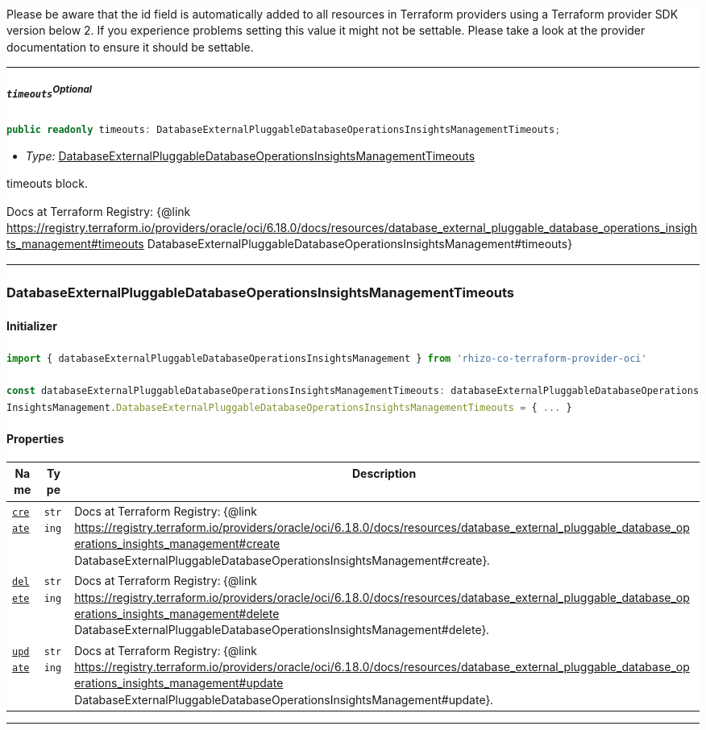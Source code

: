Please be aware that the id field is automatically added to all resources in Terraform providers using a Terraform provider SDK version below 2.
If you experience problems setting this value it might not be settable. Please take a look at the provider documentation to ensure it should be settable.

---

##### `timeouts`<sup>Optional</sup> <a name="timeouts" id="rhizo-co-terraform-provider-oci.databaseExternalPluggableDatabaseOperationsInsightsManagement.DatabaseExternalPluggableDatabaseOperationsInsightsManagementConfig.property.timeouts"></a>

```typescript
public readonly timeouts: DatabaseExternalPluggableDatabaseOperationsInsightsManagementTimeouts;
```

- *Type:* <a href="#rhizo-co-terraform-provider-oci.databaseExternalPluggableDatabaseOperationsInsightsManagement.DatabaseExternalPluggableDatabaseOperationsInsightsManagementTimeouts">DatabaseExternalPluggableDatabaseOperationsInsightsManagementTimeouts</a>

timeouts block.

Docs at Terraform Registry: {@link https://registry.terraform.io/providers/oracle/oci/6.18.0/docs/resources/database_external_pluggable_database_operations_insights_management#timeouts DatabaseExternalPluggableDatabaseOperationsInsightsManagement#timeouts}

---

### DatabaseExternalPluggableDatabaseOperationsInsightsManagementTimeouts <a name="DatabaseExternalPluggableDatabaseOperationsInsightsManagementTimeouts" id="rhizo-co-terraform-provider-oci.databaseExternalPluggableDatabaseOperationsInsightsManagement.DatabaseExternalPluggableDatabaseOperationsInsightsManagementTimeouts"></a>

#### Initializer <a name="Initializer" id="rhizo-co-terraform-provider-oci.databaseExternalPluggableDatabaseOperationsInsightsManagement.DatabaseExternalPluggableDatabaseOperationsInsightsManagementTimeouts.Initializer"></a>

```typescript
import { databaseExternalPluggableDatabaseOperationsInsightsManagement } from 'rhizo-co-terraform-provider-oci'

const databaseExternalPluggableDatabaseOperationsInsightsManagementTimeouts: databaseExternalPluggableDatabaseOperationsInsightsManagement.DatabaseExternalPluggableDatabaseOperationsInsightsManagementTimeouts = { ... }
```

#### Properties <a name="Properties" id="Properties"></a>

| **Name** | **Type** | **Description** |
| --- | --- | --- |
| <code><a href="#rhizo-co-terraform-provider-oci.databaseExternalPluggableDatabaseOperationsInsightsManagement.DatabaseExternalPluggableDatabaseOperationsInsightsManagementTimeouts.property.create">create</a></code> | <code>string</code> | Docs at Terraform Registry: {@link https://registry.terraform.io/providers/oracle/oci/6.18.0/docs/resources/database_external_pluggable_database_operations_insights_management#create DatabaseExternalPluggableDatabaseOperationsInsightsManagement#create}. |
| <code><a href="#rhizo-co-terraform-provider-oci.databaseExternalPluggableDatabaseOperationsInsightsManagement.DatabaseExternalPluggableDatabaseOperationsInsightsManagementTimeouts.property.delete">delete</a></code> | <code>string</code> | Docs at Terraform Registry: {@link https://registry.terraform.io/providers/oracle/oci/6.18.0/docs/resources/database_external_pluggable_database_operations_insights_management#delete DatabaseExternalPluggableDatabaseOperationsInsightsManagement#delete}. |
| <code><a href="#rhizo-co-terraform-provider-oci.databaseExternalPluggableDatabaseOperationsInsightsManagement.DatabaseExternalPluggableDatabaseOperationsInsightsManagementTimeouts.property.update">update</a></code> | <code>string</code> | Docs at Terraform Registry: {@link https://registry.terraform.io/providers/oracle/oci/6.18.0/docs/resources/database_external_pluggable_database_operations_insights_management#update DatabaseExternalPluggableDatabaseOperationsInsightsManagement#update}. |

---